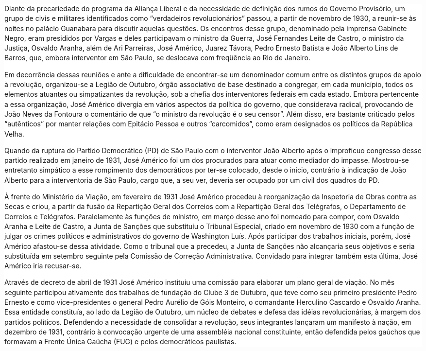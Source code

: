 Diante da precariedade do programa da Aliança Liberal e da necessidade
de definição dos rumos do Governo Provisório, um grupo de civis e
militares identificados como “verdadeiros revolucionários” passou, a
partir de novembro de 1930, a reunir-se às noites no palácio Guanabara
para discutir aquelas questões. Os encontros desse grupo, denominado
pela imprensa Gabinete Negro, eram presididos por Vargas e deles
participavam o ministro da Guerra, José Fernandes Leite de Castro, o
ministro da Justiça, Osvaldo Aranha, além de Ari Parreiras, José
Américo, Juarez Távora, Pedro Ernesto Batista e João Alberto Lins de
Barros, que, embora interventor em São Paulo, se deslocava com
freqüência ao Rio de Janeiro.

Em decorrência dessas reuniões e ante a dificuldade de encontrar-se um
denominador comum entre os distintos grupos de apoio à revolução,
organizou-se a Legião de Outubro, órgão associativo de base destinado a
congregar, em cada município, todos os elementos atuantes ou
simpatizantes da revolução, sob a chefia dos interventores federais em
cada estado. Embora pertencente a essa organização, José Américo
divergia em vários aspectos da política do governo, que considerava
radical, provocando de João Neves da Fontoura o comentário de que “o
ministro da revolução é o seu censor”. Além disso, era bastante
criticado pelos “autênticos” por manter relações com Epitácio Pessoa e
outros “carcomidos”, como eram designados os políticos da República
Velha.

Quando da ruptura do Partido Democrático (PD) de São Paulo com o
interventor João Alberto após o improfícuo congresso desse partido
realizado em janeiro de 1931, José Américo foi um dos procurados para
atuar como mediador do impasse. Mostrou-se entretanto simpático a esse
rompimento dos democráticos por ter-se colocado, desde o início,
contrário à indicação de João Alberto para a interventoria de São Paulo,
cargo que, a seu ver, deveria ser ocupado por um civil dos quadros do
PD.

À frente do Ministério da Viação, em fevereiro de 1931 José Américo
procedeu à reorganização da Inspetoria de Obras contra as Secas e criou,
a partir da fusão da Repartição Geral dos Correios com a Repartição
Geral dos Telégrafos, o Departamento de Correios e Telégrafos.
Paralelamente às funções de ministro, em março desse ano foi nomeado
para compor, com Osvaldo Aranha e Leite de Castro, a Junta de Sanções
que substituiu o Tribunal Especial, criado em novembro de 1930 com a
função de julgar os crimes políticos e administrativos do governo de
Washington Luís. Após participar dos trabalhos iniciais, porém, José
Américo afastou-se dessa atividade. Como o tribunal que a precedeu, a
Junta de Sanções não alcançaria seus objetivos e seria substituída em
setembro seguinte pela Comissão de Correção Administrativa. Convidado
para integrar também esta última, José Américo iria recusar-se.

Através de decreto de abril de 1931 José Américo instituiu uma comissão
para elaborar um plano geral de viação. No mês seguinte participou
ativamente dos trabalhos de fundação do Clube 3 de Outubro, que teve
como seu primeiro presidente Pedro Ernesto e como vice-presidentes o
general Pedro Aurélio de Góis Monteiro, o comandante Herculino Cascardo
e Osvaldo Aranha. Essa entidade constituía, ao lado da Legião de
Outubro, um núcleo de debates e defesa das idéias revolucionárias, à
margem dos partidos políticos. Defendendo a necessidade de consolidar a
revolução, seus integrantes lançaram um manifesto à nação, em dezembro
de 1931, contrário à convocação urgente de uma assembléia nacional
constituinte, então defendida pelos gaúchos que formavam a Frente Única
Gaúcha (FUG) e pelos democráticos paulistas.
